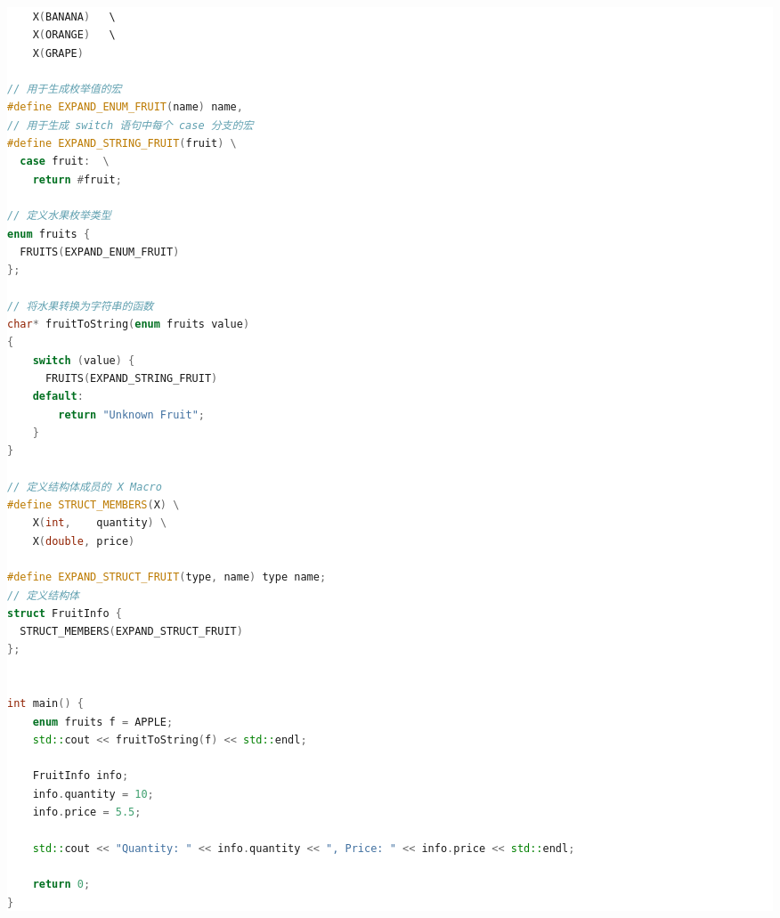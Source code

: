 ```cpp
    X(BANANA)   \
    X(ORANGE)   \
    X(GRAPE)

// 用于生成枚举值的宏
#define EXPAND_ENUM_FRUIT(name) name,
// 用于生成 switch 语句中每个 case 分支的宏
#define EXPAND_STRING_FRUIT(fruit) \
  case fruit:  \
    return #fruit;

// 定义水果枚举类型
enum fruits {
  FRUITS(EXPAND_ENUM_FRUIT)
};

// 将水果转换为字符串的函数
char* fruitToString(enum fruits value)
{
    switch (value) {
      FRUITS(EXPAND_STRING_FRUIT)
    default:
        return "Unknown Fruit";
    }
}

// 定义结构体成员的 X Macro
#define STRUCT_MEMBERS(X) \
    X(int,    quantity) \
    X(double, price)

#define EXPAND_STRUCT_FRUIT(type, name) type name;
// 定义结构体
struct FruitInfo {
  STRUCT_MEMBERS(EXPAND_STRUCT_FRUIT)
};


int main() {
    enum fruits f = APPLE;
    std::cout << fruitToString(f) << std::endl;

    FruitInfo info;
    info.quantity = 10;
    info.price = 5.5;

    std::cout << "Quantity: " << info.quantity << ", Price: " << info.price << std::endl;

    return 0;
}
```
